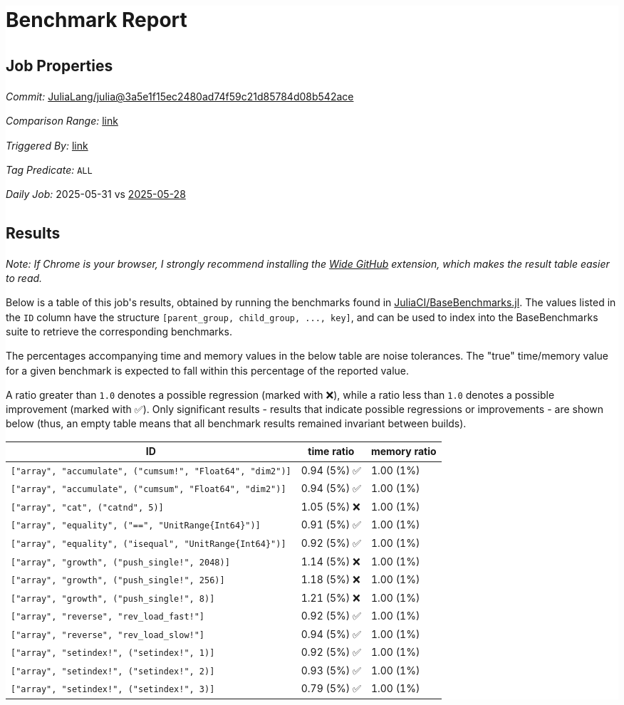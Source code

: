 # Benchmark Report

## Job Properties

*Commit:* [JuliaLang/julia@3a5e1f15ec2480ad74f59c21d85784d08b542ace](https://github.com/JuliaLang/julia/commit/3a5e1f15ec2480ad74f59c21d85784d08b542ace)

*Comparison Range:* [link](https://github.com/JuliaLang/julia/compare/0a970d81aa9d5da08968084510cd54d532664f03...3a5e1f15ec2480ad74f59c21d85784d08b542ace)

*Triggered By:* [link](https://github.com/JuliaLang/julia/commit/3a5e1f15ec2480ad74f59c21d85784d08b542ace#commitcomment-158706956)

*Tag Predicate:* `ALL`

*Daily Job:* 2025-05-31 vs [2025-05-28](../../2025-05/28/report.md)

## Results

*Note: If Chrome is your browser, I strongly recommend installing the [Wide GitHub](https://chrome.google.com/webstore/detail/wide-github/kaalofacklcidaampbokdplbklpeldpj?hl=en)
extension, which makes the result table easier to read.*

Below is a table of this job's results, obtained by running the benchmarks found in
[JuliaCI/BaseBenchmarks.jl](https://github.com/JuliaCI/BaseBenchmarks.jl). The values
listed in the `ID` column have the structure `[parent_group, child_group, ..., key]`,
and can be used to index into the BaseBenchmarks suite to retrieve the corresponding
benchmarks.

The percentages accompanying time and memory values in the below table are noise tolerances. The "true"
time/memory value for a given benchmark is expected to fall within this percentage of the reported value.

A ratio greater than `1.0` denotes a possible regression (marked with :x:), while a ratio less
than `1.0` denotes a possible improvement (marked with :white_check_mark:). Only significant results - results
that indicate possible regressions or improvements - are shown below (thus, an empty table means that all
benchmark results remained invariant between builds).

| ID | time ratio | memory ratio |
|----|------------|--------------|
| `["array", "accumulate", ("cumsum!", "Float64", "dim2")]` | 0.94 (5%) :white_check_mark: | 1.00 (1%)  |
| `["array", "accumulate", ("cumsum", "Float64", "dim2")]` | 0.94 (5%) :white_check_mark: | 1.00 (1%)  |
| `["array", "cat", ("catnd", 5)]` | 1.05 (5%) :x: | 1.00 (1%)  |
| `["array", "equality", ("==", "UnitRange{Int64}")]` | 0.91 (5%) :white_check_mark: | 1.00 (1%)  |
| `["array", "equality", ("isequal", "UnitRange{Int64}")]` | 0.92 (5%) :white_check_mark: | 1.00 (1%)  |
| `["array", "growth", ("push_single!", 2048)]` | 1.14 (5%) :x: | 1.00 (1%)  |
| `["array", "growth", ("push_single!", 256)]` | 1.18 (5%) :x: | 1.00 (1%)  |
| `["array", "growth", ("push_single!", 8)]` | 1.21 (5%) :x: | 1.00 (1%)  |
| `["array", "reverse", "rev_load_fast!"]` | 0.92 (5%) :white_check_mark: | 1.00 (1%)  |
| `["array", "reverse", "rev_load_slow!"]` | 0.94 (5%) :white_check_mark: | 1.00 (1%)  |
| `["array", "setindex!", ("setindex!", 1)]` | 0.92 (5%) :white_check_mark: | 1.00 (1%)  |
| `["array", "setindex!", ("setindex!", 2)]` | 0.93 (5%) :white_check_mark: | 1.00 (1%)  |
| `["array", "setindex!", ("setindex!", 3)]` | 0.79 (5%) :white_check_mark: | 1.00 (1%)  |